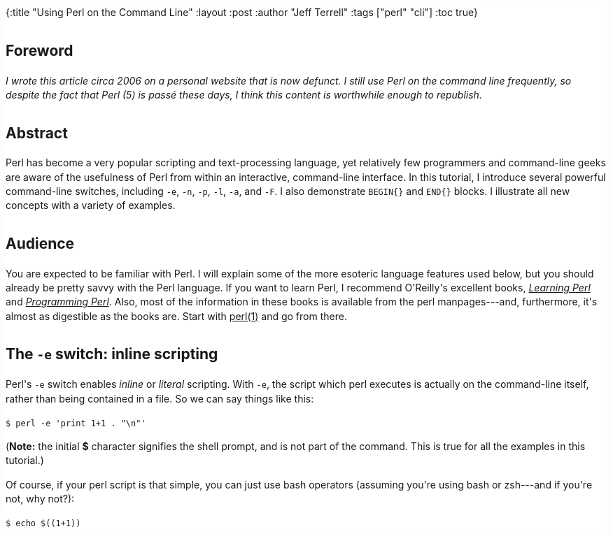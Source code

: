 {:title "Using Perl on the Command Line"
 :layout :post
 :author "Jeff Terrell"
 :tags ["perl" "cli"]
 :toc true}

## Foreword

_I wrote this article circa 2006 on a personal website that is now defunct. I still use Perl on the command line frequently, so despite the fact that Perl (5) is pass&eacute; these days, I think this content is worthwhile enough to republish._

## Abstract

Perl has become a very popular scripting and text-processing language, yet
relatively few programmers and command-line geeks are aware of the usefulness
of Perl from within an interactive, command-line interface. In this tutorial, I
introduce several powerful command-line switches, including `-e`, `-n`, `-p`,
`-l`, `-a`, and `-F`. I also demonstrate `BEGIN{}` and `END{}` blocks. I
illustrate all new concepts with a variety of examples.



## Audience

You are expected to be familiar with Perl. I will explain some of the more
esoteric language features used below, but you should already be pretty savvy
with the Perl language. If you want to learn Perl, I recommend O'Reilly's
excellent books, [_Learning Perl_](http://www.oreilly.com/catalog/learnperl4/)
and [_Programming Perl_](http://www.oreilly.com/catalog/pperl3/). Also, most of
the information in these books is available from the perl manpages---and,
furthermore, it's almost as digestible as the books are. Start with
[perl(1)](http://manpages.org/perl) and go from there.

## The `-e` switch: inline scripting

Perl's `-e` switch enables _inline_ or _literal_ scripting. With `-e`, the
script which perl executes is actually on the command-line itself, rather than
being contained in a file. So we can say things like this:

```
$ perl -e 'print 1+1 . "\n"'
```

(**Note:** the initial **$** character signifies the shell prompt, and is not
part of the command. This is true for all the examples in this tutorial.)

Of course, if your perl script is that simple, you can just use bash operators
(assuming you're using bash or zsh---and if you're not, why not?):

```
$ echo $((1+1))
```
